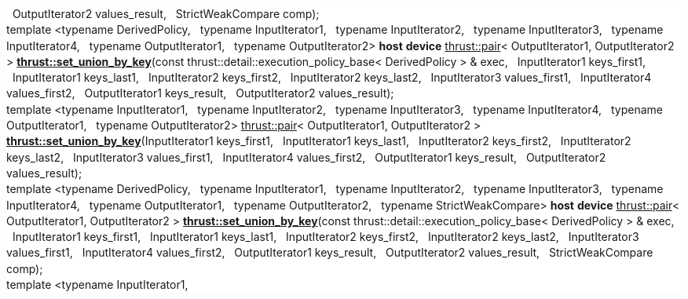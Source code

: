 <span>&nbsp;&nbsp;OutputIterator2 values_result,</span>
<span>&nbsp;&nbsp;StrictWeakCompare comp);</span>
<br>
<span>template &lt;typename DerivedPolicy,</span>
<span>&nbsp;&nbsp;typename InputIterator1,</span>
<span>&nbsp;&nbsp;typename InputIterator2,</span>
<span>&nbsp;&nbsp;typename InputIterator3,</span>
<span>&nbsp;&nbsp;typename InputIterator4,</span>
<span>&nbsp;&nbsp;typename OutputIterator1,</span>
<span>&nbsp;&nbsp;typename OutputIterator2&gt;</span>
<span>__host__ __device__ <a href="{{ site.baseurl }}/api/classes/structthrust_1_1pair.html">thrust::pair</a>< OutputIterator1, OutputIterator2 > </span><span><b><a href="{{ site.baseurl }}/api/groups/group__set__operations.html#function-set-union-by-key">thrust::set&#95;union&#95;by&#95;key</a></b>(const thrust::detail::execution_policy_base< DerivedPolicy > & exec,</span>
<span>&nbsp;&nbsp;InputIterator1 keys_first1,</span>
<span>&nbsp;&nbsp;InputIterator1 keys_last1,</span>
<span>&nbsp;&nbsp;InputIterator2 keys_first2,</span>
<span>&nbsp;&nbsp;InputIterator2 keys_last2,</span>
<span>&nbsp;&nbsp;InputIterator3 values_first1,</span>
<span>&nbsp;&nbsp;InputIterator4 values_first2,</span>
<span>&nbsp;&nbsp;OutputIterator1 keys_result,</span>
<span>&nbsp;&nbsp;OutputIterator2 values_result);</span>
<br>
<span>template &lt;typename InputIterator1,</span>
<span>&nbsp;&nbsp;typename InputIterator2,</span>
<span>&nbsp;&nbsp;typename InputIterator3,</span>
<span>&nbsp;&nbsp;typename InputIterator4,</span>
<span>&nbsp;&nbsp;typename OutputIterator1,</span>
<span>&nbsp;&nbsp;typename OutputIterator2&gt;</span>
<span><a href="{{ site.baseurl }}/api/classes/structthrust_1_1pair.html">thrust::pair</a>< OutputIterator1, OutputIterator2 > </span><span><b><a href="{{ site.baseurl }}/api/groups/group__set__operations.html#function-set-union-by-key">thrust::set&#95;union&#95;by&#95;key</a></b>(InputIterator1 keys_first1,</span>
<span>&nbsp;&nbsp;InputIterator1 keys_last1,</span>
<span>&nbsp;&nbsp;InputIterator2 keys_first2,</span>
<span>&nbsp;&nbsp;InputIterator2 keys_last2,</span>
<span>&nbsp;&nbsp;InputIterator3 values_first1,</span>
<span>&nbsp;&nbsp;InputIterator4 values_first2,</span>
<span>&nbsp;&nbsp;OutputIterator1 keys_result,</span>
<span>&nbsp;&nbsp;OutputIterator2 values_result);</span>
<br>
<span>template &lt;typename DerivedPolicy,</span>
<span>&nbsp;&nbsp;typename InputIterator1,</span>
<span>&nbsp;&nbsp;typename InputIterator2,</span>
<span>&nbsp;&nbsp;typename InputIterator3,</span>
<span>&nbsp;&nbsp;typename InputIterator4,</span>
<span>&nbsp;&nbsp;typename OutputIterator1,</span>
<span>&nbsp;&nbsp;typename OutputIterator2,</span>
<span>&nbsp;&nbsp;typename StrictWeakCompare&gt;</span>
<span>__host__ __device__ <a href="{{ site.baseurl }}/api/classes/structthrust_1_1pair.html">thrust::pair</a>< OutputIterator1, OutputIterator2 > </span><span><b><a href="{{ site.baseurl }}/api/groups/group__set__operations.html#function-set-union-by-key">thrust::set&#95;union&#95;by&#95;key</a></b>(const thrust::detail::execution_policy_base< DerivedPolicy > & exec,</span>
<span>&nbsp;&nbsp;InputIterator1 keys_first1,</span>
<span>&nbsp;&nbsp;InputIterator1 keys_last1,</span>
<span>&nbsp;&nbsp;InputIterator2 keys_first2,</span>
<span>&nbsp;&nbsp;InputIterator2 keys_last2,</span>
<span>&nbsp;&nbsp;InputIterator3 values_first1,</span>
<span>&nbsp;&nbsp;InputIterator4 values_first2,</span>
<span>&nbsp;&nbsp;OutputIterator1 keys_result,</span>
<span>&nbsp;&nbsp;OutputIterator2 values_result,</span>
<span>&nbsp;&nbsp;StrictWeakCompare comp);</span>
<br>
<span>template &lt;typename InputIterator1,</span>